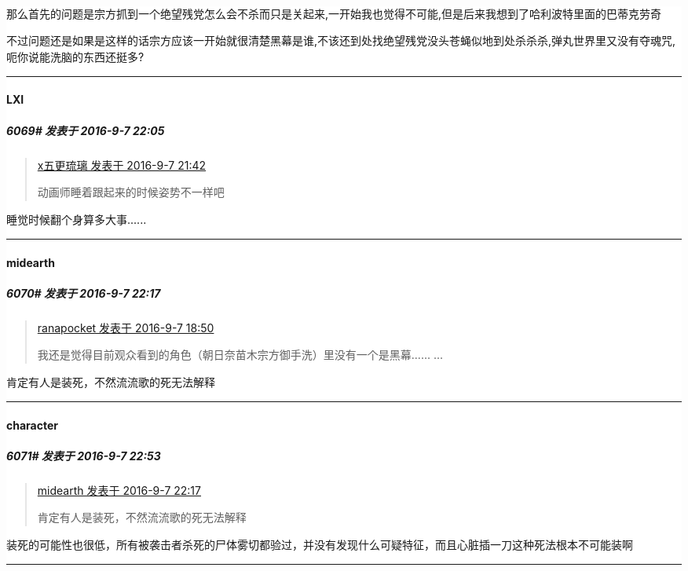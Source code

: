 那么首先的问题是宗方抓到一个绝望残党怎么会不杀而只是关起来,一开始我也觉得不可能,但是后来我想到了哈利波特里面的巴蒂克劳奇

不过问题还是如果是这样的话宗方应该一开始就很清楚黑幕是谁,不该还到处找绝望残党没头苍蝇似地到处杀杀杀,弹丸世界里又没有夺魂咒,呃你说能洗脑的东西还挺多?







*****

####  LXI  
##### 6069#       发表于 2016-9-7 22:05



<blockquote><a href="httphttps://bbs.saraba1st.com/2b/forum.php?mod=redirect&amp;goto=findpost&amp;pid=33511586&amp;ptid=1301912" target="_blank">x五更琉璃 发表于 2016-9-7 21:42</a>

动画师睡着跟起来的时候姿势不一样吧</blockquote>
睡觉时候翻个身算多大事......







*****

####  midearth  
##### 6070#       发表于 2016-9-7 22:17



<blockquote><a href="httphttps://bbs.saraba1st.com/2b/forum.php?mod=redirect&amp;goto=findpost&amp;pid=33510330&amp;ptid=1301912" target="_blank">ranapocket 发表于 2016-9-7 18:50</a>

我还是觉得目前观众看到的角色（朝日奈苗木宗方御手洗）里没有一个是黑幕...... ...</blockquote>
肯定有人是装死，不然流流歌的死无法解释







*****

####  character  
##### 6071#       发表于 2016-9-7 22:53



<blockquote><a href="httphttps://bbs.saraba1st.com/2b/forum.php?mod=redirect&amp;goto=findpost&amp;pid=33511888&amp;ptid=1301912" target="_blank">midearth 发表于 2016-9-7 22:17</a>

肯定有人是装死，不然流流歌的死无法解释</blockquote>
装死的可能性也很低，所有被袭击者杀死的尸体雾切都验过，并没有发现什么可疑特征，而且心脏插一刀这种死法根本不可能装啊







*****
